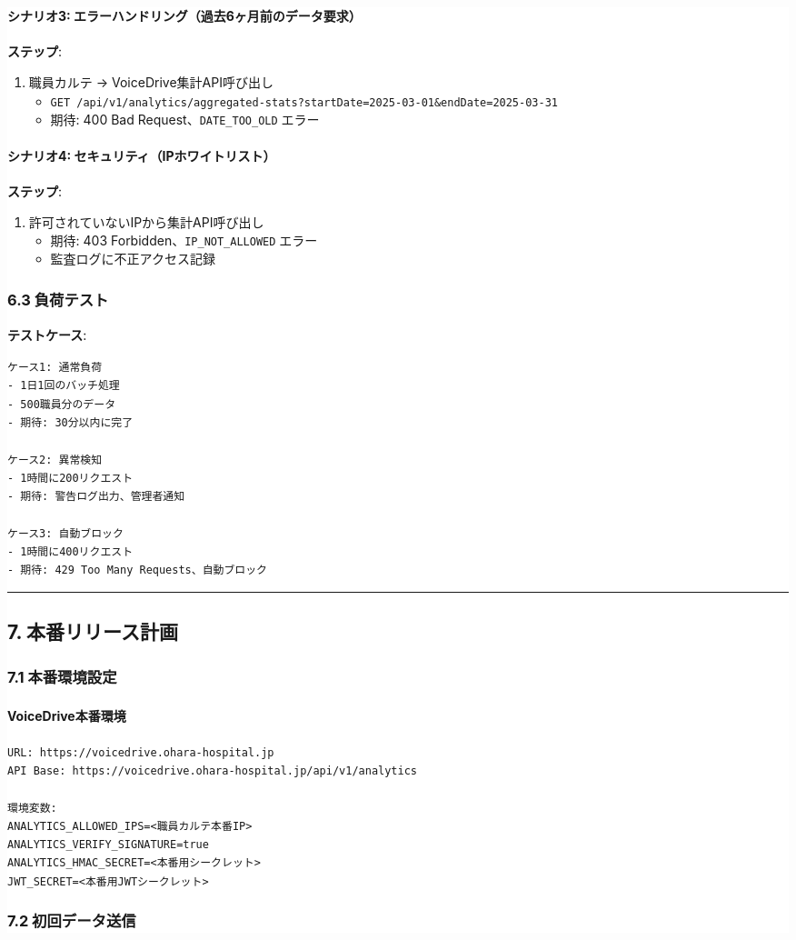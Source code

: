 #### シナリオ3: エラーハンドリング（過去6ヶ月前のデータ要求）

**ステップ**:
1. 職員カルテ → VoiceDrive集計API呼び出し
   - `GET /api/v1/analytics/aggregated-stats?startDate=2025-03-01&endDate=2025-03-31`
   - 期待: 400 Bad Request、`DATE_TOO_OLD` エラー

#### シナリオ4: セキュリティ（IPホワイトリスト）

**ステップ**:
1. 許可されていないIPから集計API呼び出し
   - 期待: 403 Forbidden、`IP_NOT_ALLOWED` エラー
   - 監査ログに不正アクセス記録

### 6.3 負荷テスト

**テストケース**:
```
ケース1: 通常負荷
- 1日1回のバッチ処理
- 500職員分のデータ
- 期待: 30分以内に完了

ケース2: 異常検知
- 1時間に200リクエスト
- 期待: 警告ログ出力、管理者通知

ケース3: 自動ブロック
- 1時間に400リクエスト
- 期待: 429 Too Many Requests、自動ブロック
```

---

## 7. 本番リリース計画

### 7.1 本番環境設定

#### VoiceDrive本番環境
```
URL: https://voicedrive.ohara-hospital.jp
API Base: https://voicedrive.ohara-hospital.jp/api/v1/analytics

環境変数:
ANALYTICS_ALLOWED_IPS=<職員カルテ本番IP>
ANALYTICS_VERIFY_SIGNATURE=true
ANALYTICS_HMAC_SECRET=<本番用シークレット>
JWT_SECRET=<本番用JWTシークレット>
```

### 7.2 初回データ送信
